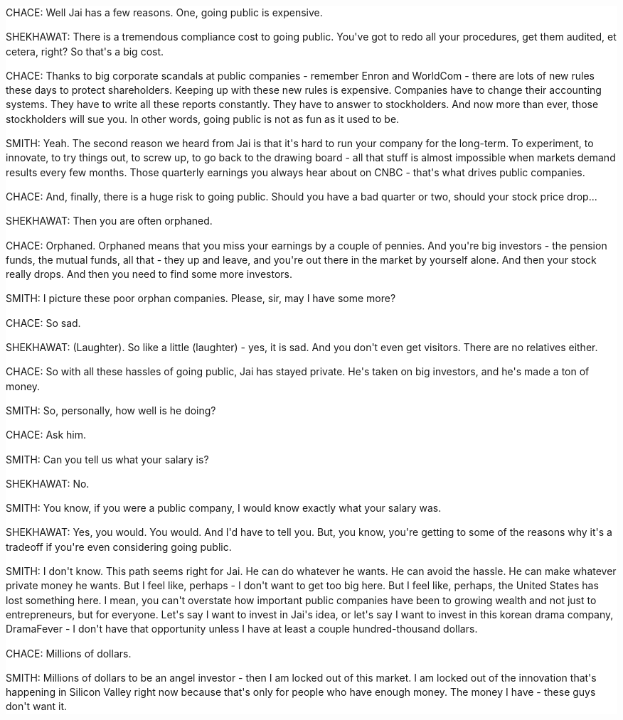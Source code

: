CHACE: Well Jai has a few reasons. One, going public is expensive.

SHEKHAWAT: There is a tremendous compliance cost to going public. You've got to redo all your procedures, get them audited, et cetera, right? So that's a big cost.

CHACE: Thanks to big corporate scandals at public companies - remember Enron and WorldCom - there are lots of new rules these days to protect shareholders. Keeping up with these new rules is expensive. Companies have to change their accounting systems. They have to write all these reports constantly. They have to answer to stockholders. And now more than ever, those stockholders will sue you. In other words, going public is not as fun as it used to be.

SMITH: Yeah. The second reason we heard from Jai is that it's hard to run your company for the long-term. To experiment, to innovate, to try things out, to screw up, to go back to the drawing board - all that stuff is almost impossible when markets demand results every few months. Those quarterly earnings you always hear about on CNBC - that's what drives public companies.

CHACE: And, finally, there is a huge risk to going public. Should you have a bad quarter or two, should your stock price drop...

SHEKHAWAT: Then you are often orphaned.

CHACE: Orphaned. Orphaned means that you miss your earnings by a couple of pennies. And you're big investors - the pension funds, the mutual funds, all that - they up and leave, and you're out there in the market by yourself alone. And then your stock really drops. And then you need to find some more investors.

SMITH: I picture these poor orphan companies. Please, sir, may I have some more?

CHACE: So sad.

SHEKHAWAT: (Laughter). So like a little (laughter) - yes, it is sad. And you don't even get visitors. There are no relatives either.

CHACE: So with all these hassles of going public, Jai has stayed private. He's taken on big investors, and he's made a ton of money.

SMITH: So, personally, how well is he doing?

CHACE: Ask him.

SMITH: Can you tell us what your salary is?

SHEKHAWAT: No.

SMITH: You know, if you were a public company, I would know exactly what your salary was.

SHEKHAWAT: Yes, you would. You would. And I'd have to tell you. But, you know, you're getting to some of the reasons why it's a tradeoff if you're even considering going public.

SMITH: I don't know. This path seems right for Jai. He can do whatever he wants. He can avoid the hassle. He can make whatever private money he wants. But I feel like, perhaps - I don't want to get too big here. But I feel like, perhaps, the United States has lost something here. I mean, you can't overstate how important public companies have been to growing wealth and not just to entrepreneurs, but for everyone. Let's say I want to invest in Jai's idea, or let's say I want to invest in this korean drama company, DramaFever - I don't have that opportunity unless I have at least a couple hundred-thousand dollars.

CHACE: Millions of dollars.

SMITH: Millions of dollars to be an angel investor - then I am locked out of this market. I am locked out of the innovation that's happening in Silicon Valley right now because that's only for people who have enough money. The money I have - these guys don't want it.
